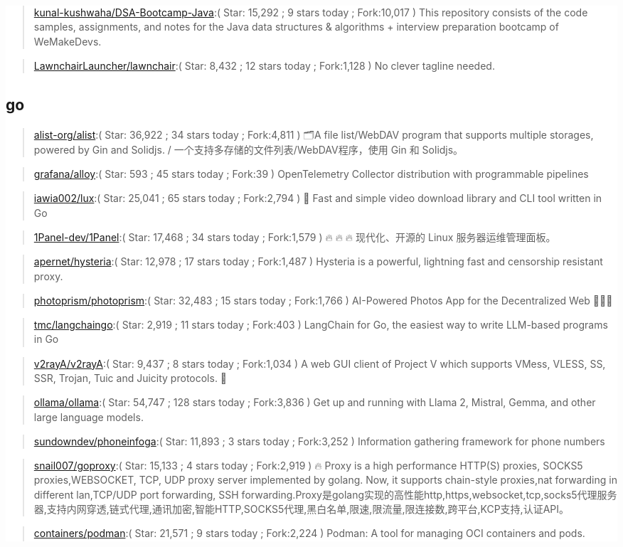 > [kunal-kushwaha/DSA-Bootcamp-Java](https://github.com/kunal-kushwaha/DSA-Bootcamp-Java):( Star: 15,292 ; 9 stars today ; Fork:10,017 )
> This repository consists of the code samples, assignments, and notes for the Java data structures & algorithms + interview preparation bootcamp of WeMakeDevs.

> [LawnchairLauncher/lawnchair](https://github.com/LawnchairLauncher/lawnchair):( Star: 8,432 ; 12 stars today ; Fork:1,128 )
> No clever tagline needed.

## go
> [alist-org/alist](https://github.com/alist-org/alist):( Star: 36,922 ; 34 stars today ; Fork:4,811 )
> 🗂️A file list/WebDAV program that supports multiple storages, powered by Gin and Solidjs. / 一个支持多存储的文件列表/WebDAV程序，使用 Gin 和 Solidjs。

> [grafana/alloy](https://github.com/grafana/alloy):( Star: 593 ; 45 stars today ; Fork:39 )
> OpenTelemetry Collector distribution with programmable pipelines

> [iawia002/lux](https://github.com/iawia002/lux):( Star: 25,041 ; 65 stars today ; Fork:2,794 )
> 👾 Fast and simple video download library and CLI tool written in Go

> [1Panel-dev/1Panel](https://github.com/1Panel-dev/1Panel):( Star: 17,468 ; 34 stars today ; Fork:1,579 )
> 🔥 🔥 🔥 现代化、开源的 Linux 服务器运维管理面板。

> [apernet/hysteria](https://github.com/apernet/hysteria):( Star: 12,978 ; 17 stars today ; Fork:1,487 )
> Hysteria is a powerful, lightning fast and censorship resistant proxy.

> [photoprism/photoprism](https://github.com/photoprism/photoprism):( Star: 32,483 ; 15 stars today ; Fork:1,766 )
> AI-Powered Photos App for the Decentralized Web 🌈💎✨

> [tmc/langchaingo](https://github.com/tmc/langchaingo):( Star: 2,919 ; 11 stars today ; Fork:403 )
> LangChain for Go, the easiest way to write LLM-based programs in Go

> [v2rayA/v2rayA](https://github.com/v2rayA/v2rayA):( Star: 9,437 ; 8 stars today ; Fork:1,034 )
> A web GUI client of Project V which supports VMess, VLESS, SS, SSR, Trojan, Tuic and Juicity protocols. 🚀

> [ollama/ollama](https://github.com/ollama/ollama):( Star: 54,747 ; 128 stars today ; Fork:3,836 )
> Get up and running with Llama 2, Mistral, Gemma, and other large language models.

> [sundowndev/phoneinfoga](https://github.com/sundowndev/phoneinfoga):( Star: 11,893 ; 3 stars today ; Fork:3,252 )
> Information gathering framework for phone numbers

> [snail007/goproxy](https://github.com/snail007/goproxy):( Star: 15,133 ; 4 stars today ; Fork:2,919 )
> 🔥 Proxy is a high performance HTTP(S) proxies, SOCKS5 proxies,WEBSOCKET, TCP, UDP proxy server implemented by golang. Now, it supports chain-style proxies,nat forwarding in different lan,TCP/UDP port forwarding, SSH forwarding.Proxy是golang实现的高性能http,https,websocket,tcp,socks5代理服务器,支持内网穿透,链式代理,通讯加密,智能HTTP,SOCKS5代理,黑白名单,限速,限流量,限连接数,跨平台,KCP支持,认证API。

> [containers/podman](https://github.com/containers/podman):( Star: 21,571 ; 9 stars today ; Fork:2,224 )
> Podman: A tool for managing OCI containers and pods.
